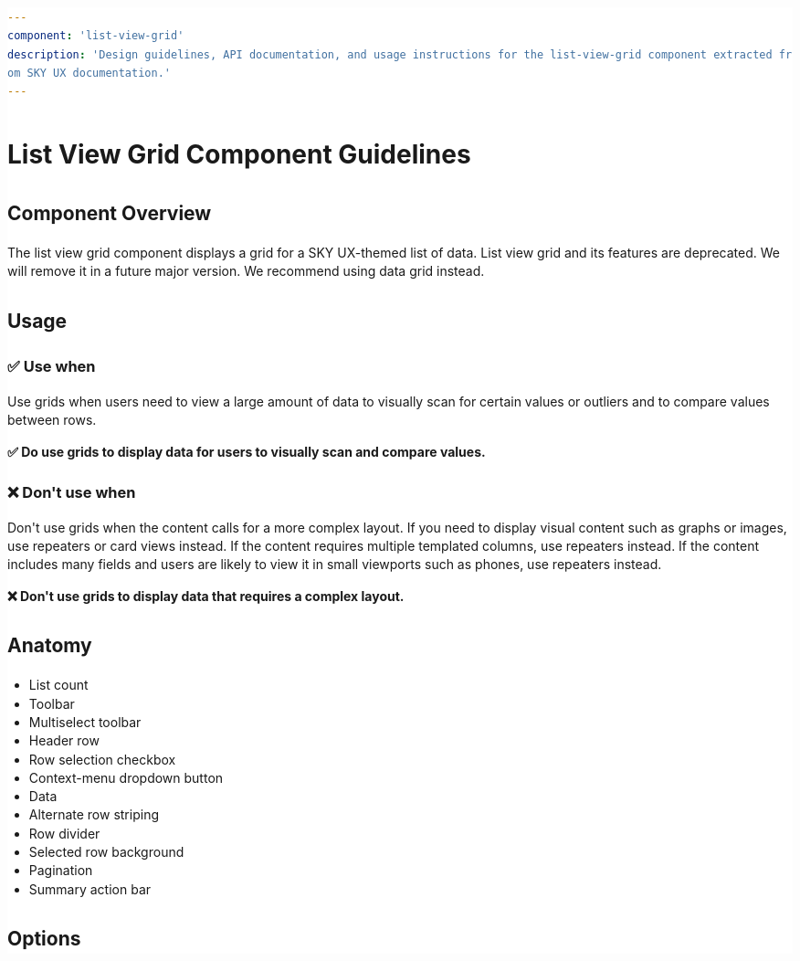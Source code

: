 ```yaml
---
component: 'list-view-grid'
description: 'Design guidelines, API documentation, and usage instructions for the list-view-grid component extracted from SKY UX documentation.'
---
```


# List View Grid Component Guidelines

## Component Overview
The list view grid component displays a grid for a SKY UX-themed list of data. List view grid and its features are deprecated. We will remove it in a future major version. We recommend using data grid instead.

## Usage

### ✅ Use when

Use grids when users need to view a large amount of data to visually scan for certain values or outliers and to compare values between rows.

**✅ Do use grids to display data for users to visually scan and compare values.**

### ❌ Don't use when

Don't use grids when the content calls for a more complex layout. If you need to display visual content such as graphs or images, use repeaters or card views instead. If the content requires multiple templated columns, use repeaters instead. If the content includes many fields and users are likely to view it in small viewports such as phones, use repeaters instead.

**❌ Don't use grids to display data that requires a complex layout.**

## Anatomy

- List count
- Toolbar
- Multiselect toolbar
- Header row
- Row selection checkbox
- Context-menu dropdown button
- Data
- Alternate row striping
- Row divider
- Selected row background
- Pagination
- Summary action bar

## Options
